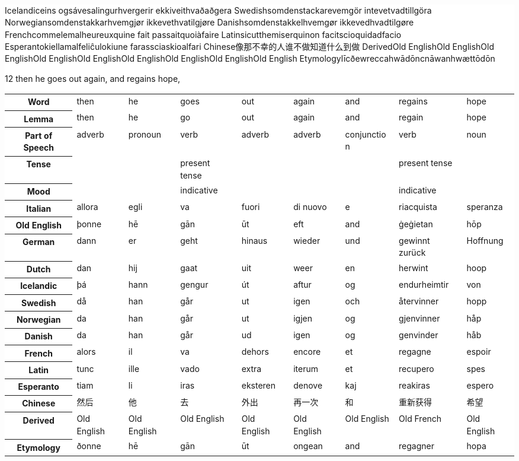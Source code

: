 <tr><th>Icelandic</th><td>eins og</td><td>sá</td><td>vesalingur</td><td>hver</td><td>gerir ekki</td><td>veit</td><td>hvað</td><td>að</td><td>gera</td></tr>
<tr><th>Swedish</th><td>som</td><td>den</td><td>stackare</td><td>vem</td><td>gör inte</td><td>vet</td><td>vad</td><td>till</td><td>göra</td></tr>
<tr><th>Norwegian</th><td>som</td><td>den</td><td>stakkar</td><td>hvem</td><td>gjør ikke</td><td>vet</td><td>hva</td><td>til</td><td>gjøre</td></tr>
<tr><th>Danish</th><td>som</td><td>den</td><td>stakkel</td><td>hvem</td><td>gør ikke</td><td>ved</td><td>hvad</td><td>til</td><td>gøre</td></tr>
<tr><th>French</th><td>comme</td><td>le</td><td>malheureux</td><td>qui</td><td>ne fait pas</td><td>sait</td><td>quoi</td><td>à</td><td>faire</td></tr>
<tr><th>Latin</th><td>sicut</td><td>the</td><td>miser</td><td>qui</td><td>non facit</td><td>scio</td><td>quid</td><td>ad</td><td>facio</td></tr>
<tr><th>Esperanto</th><td>kiel</td><td>la</td><td>malfeliĉulo</td><td>kiu</td><td>ne faras</td><td>scias</td><td>kio</td><td>al</td><td>fari</td></tr>
<tr><th>Chinese</th><td>像</td><td>那</td><td>不幸的人</td><td>谁</td><td>不做</td><td>知道</td><td>什么</td><td>到</td><td>做</td></tr>
<tr><th>Derived</th><td>Old English</td><td>Old English</td><td>Old English</td><td>Old English</td><td>Old English</td><td>Old English</td><td>Old English</td><td>Old English</td><td>Old English</td></tr>
<tr><th>Etymology</th><td>līc</td><td>ðe</td><td>wrecca</td><td>hwā</td><td>dōn</td><td>cnāwan</td><td>hwæt</td><td>tō</td><td>dōn</td></tr>
</table>

12 then he goes out again, and regains hope,

<table>
<tr><th>Word</th><td>then</td><td>he</td><td>goes</td><td>out</td><td>again</td><td>and</td><td>regains</td><td>hope</td></tr>
<tr><th>Lemma</th><td>then</td><td>he</td><td>go</td><td>out</td><td>again</td><td>and</td><td>regain</td><td>hope</td></tr>
<tr><th>Part of Speech</th><td>adverb</td><td>pronoun</td><td>verb</td><td>adverb</td><td>adverb</td><td>conjunction</td><td>verb</td><td>noun</td></tr>
<tr><th>Tense</th><td></td><td></td><td>present tense</td><td></td><td></td><td></td><td>present tense</td><td></td></tr>
<tr><th>Mood</th><td></td><td></td><td>indicative</td><td></td><td></td><td></td><td>indicative</td><td></td></tr>
<tr><th>Italian</th><td>allora</td><td>egli</td><td>va</td><td>fuori</td><td>di nuovo</td><td>e</td><td>riacquista</td><td>speranza</td></tr>
<tr><th>Old English</th><td>þonne</td><td>hē</td><td>gān</td><td>ūt</td><td>eft</td><td>and</td><td>ġeġietan</td><td>hōp</td></tr>
<tr><th>German</th><td>dann</td><td>er</td><td>geht</td><td>hinaus</td><td>wieder</td><td>und</td><td>gewinnt zurück</td><td>Hoffnung</td></tr>
<tr><th>Dutch</th><td>dan</td><td>hij</td><td>gaat</td><td>uit</td><td>weer</td><td>en</td><td>herwint</td><td>hoop</td></tr>
<tr><th>Icelandic</th><td>þá</td><td>hann</td><td>gengur</td><td>út</td><td>aftur</td><td>og</td><td>endurheimtir</td><td>von</td></tr>
<tr><th>Swedish</th><td>då</td><td>han</td><td>går</td><td>ut</td><td>igen</td><td>och</td><td>återvinner</td><td>hopp</td></tr>
<tr><th>Norwegian</th><td>da</td><td>han</td><td>går</td><td>ut</td><td>igjen</td><td>og</td><td>gjenvinner</td><td>håp</td></tr>
<tr><th>Danish</th><td>da</td><td>han</td><td>går</td><td>ud</td><td>igen</td><td>og</td><td>genvinder</td><td>håb</td></tr>
<tr><th>French</th><td>alors</td><td>il</td><td>va</td><td>dehors</td><td>encore</td><td>et</td><td>regagne</td><td>espoir</td></tr>
<tr><th>Latin</th><td>tunc</td><td>ille</td><td>vado</td><td>extra</td><td>iterum</td><td>et</td><td>recupero</td><td>spes</td></tr>
<tr><th>Esperanto</th><td>tiam</td><td>li</td><td>iras</td><td>eksteren</td><td>denove</td><td>kaj</td><td>reakiras</td><td>espero</td></tr>
<tr><th>Chinese</th><td>然后</td><td>他</td><td>去</td><td>外出</td><td>再一次</td><td>和</td><td>重新获得</td><td>希望</td></tr>
<tr><th>Derived</th><td>Old English</td><td>Old English</td><td>Old English</td><td>Old English</td><td>Old English</td><td>Old English</td><td>Old French</td><td>Old English</td></tr>
<tr><th>Etymology</th><td>ðonne</td><td>hē</td><td>gān</td><td>ūt</td><td>ongean</td><td>and</td><td>regagner</td><td>hopa</td></tr>